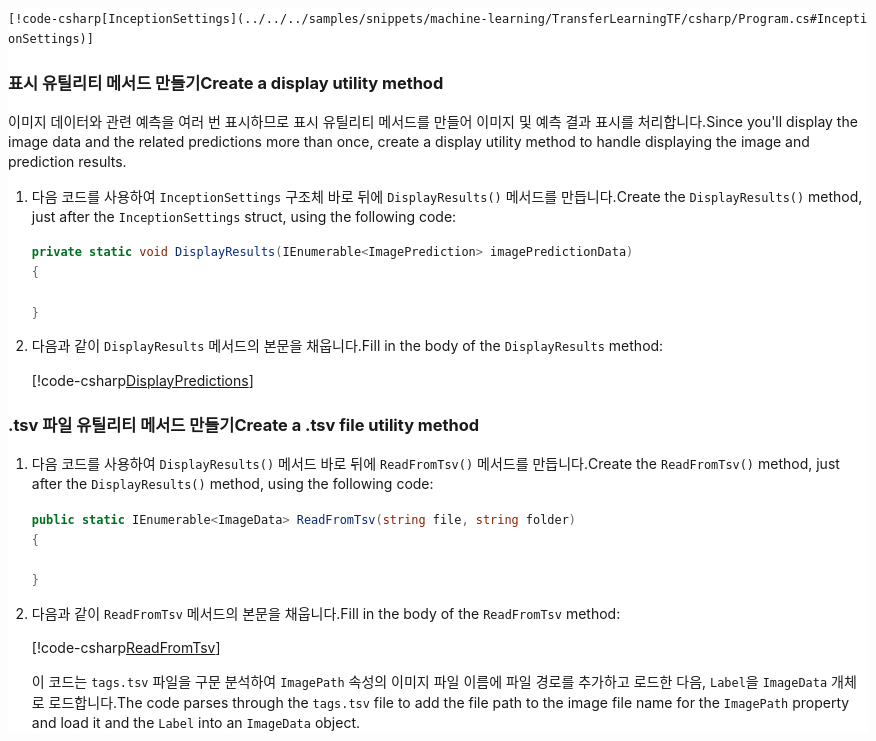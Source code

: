     [!code-csharp[InceptionSettings](../../../samples/snippets/machine-learning/TransferLearningTF/csharp/Program.cs#InceptionSettings)]

### <a name="create-a-display-utility-method"></a><span data-ttu-id="8817f-211">표시 유틸리티 메서드 만들기</span><span class="sxs-lookup"><span data-stu-id="8817f-211">Create a display utility method</span></span>

<span data-ttu-id="8817f-212">이미지 데이터와 관련 예측을 여러 번 표시하므로 표시 유틸리티 메서드를 만들어 이미지 및 예측 결과 표시를 처리합니다.</span><span class="sxs-lookup"><span data-stu-id="8817f-212">Since you'll display the image data and the related predictions more than once, create a display utility method to handle displaying the image and prediction results.</span></span>

1. <span data-ttu-id="8817f-213">다음 코드를 사용하여 `InceptionSettings` 구조체 바로 뒤에 `DisplayResults()` 메서드를 만듭니다.</span><span class="sxs-lookup"><span data-stu-id="8817f-213">Create the `DisplayResults()` method, just after the `InceptionSettings` struct, using the following code:</span></span>

    ```csharp
    private static void DisplayResults(IEnumerable<ImagePrediction> imagePredictionData)
    {

    }
    ```

1. <span data-ttu-id="8817f-214">다음과 같이 `DisplayResults` 메서드의 본문을 채웁니다.</span><span class="sxs-lookup"><span data-stu-id="8817f-214">Fill in the body of the `DisplayResults` method:</span></span>

    [!code-csharp[DisplayPredictions](../../../samples/snippets/machine-learning/TransferLearningTF/csharp/Program.cs#DisplayPredictions)]

### <a name="create-a-tsv-file-utility-method"></a><span data-ttu-id="8817f-215">.tsv 파일 유틸리티 메서드 만들기</span><span class="sxs-lookup"><span data-stu-id="8817f-215">Create a .tsv file utility method</span></span>

1. <span data-ttu-id="8817f-216">다음 코드를 사용하여 `DisplayResults()` 메서드 바로 뒤에 `ReadFromTsv()` 메서드를 만듭니다.</span><span class="sxs-lookup"><span data-stu-id="8817f-216">Create the `ReadFromTsv()` method, just after the `DisplayResults()` method, using the following code:</span></span>

    ```csharp
    public static IEnumerable<ImageData> ReadFromTsv(string file, string folder)
    {

    }
    ```

1. <span data-ttu-id="8817f-217">다음과 같이 `ReadFromTsv` 메서드의 본문을 채웁니다.</span><span class="sxs-lookup"><span data-stu-id="8817f-217">Fill in the body of the `ReadFromTsv` method:</span></span>

    [!code-csharp[ReadFromTsv](../../../samples/snippets/machine-learning/TransferLearningTF/csharp/Program.cs#ReadFromTsv)]

    <span data-ttu-id="8817f-218">이 코드는 `tags.tsv` 파일을 구문 분석하여 `ImagePath` 속성의 이미지 파일 이름에 파일 경로를 추가하고 로드한 다음, `Label`을 `ImageData` 개체로 로드합니다.</span><span class="sxs-lookup"><span data-stu-id="8817f-218">The code parses through the `tags.tsv` file to add the file path to the image file name for the `ImagePath` property and load it and the `Label` into an `ImageData` object.</span></span>
